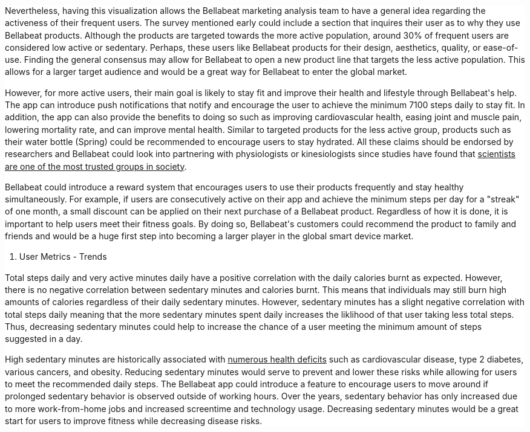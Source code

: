 Nevertheless, having this visualization allows the Bellabeat marketing
analysis team to have a general idea regarding the activeness of their
frequent users. The survey mentioned early could include a section that
inquires their user as to why they use Bellabeat products. Although the
products are targeted towards the more active population, around 30% of
frequent users are considered low active or sedentary. Perhaps, these
users like Bellabeat products for their design, aesthetics, quality, or
ease-of-use. Finding the general consensus may allow for Bellabeat to
open a new product line that targets the less active population. This
allows for a larger target audience and would be a great way for
Bellabeat to enter the global market.

However, for more active users, their main goal is likely to stay fit
and improve their health and lifestyle through Bellabeat\'s help. The
app can introduce push notifications that notify and encourage the user
to achieve the minimum 7100 steps daily to stay fit. In addition, the
app can also provide the benefits to doing so such as improving
cardiovascular health, easing joint and muscle pain, lowering mortality
rate, and can improve mental health. Similar to targeted products for
the less active group, products such as their water bottle (Spring)
could be recommended to encourage users to stay hydrated. All these
claims should be endorsed by researchers and Bellabeat could look into
partnering with physiologists or kinesiologists since studies have found
that [scientists are one of the most trusted groups in
society](https://www.pewresearch.org/science/2020/09/29/scientists-are-among-the-most-trusted-groups-in-society-though-many-value-practical-experience-over-expertise/).

Bellabeat could introduce a reward system that encourages users to use
their products frequently and stay healthy simultaneously. For example,
if users are consecutively active on their app and achieve the minimum
steps per day for a \"streak\" of one month, a small discount can be
applied on their next purchase of a Bellabeat product. Regardless of how
it is done, it is important to help users meet their fitness goals. By
doing so, Bellabeat\'s customers could recommend the product to family
and friends and would be a huge first step into becoming a larger player
in the global smart device market.

1.  User Metrics - Trends

Total steps daily and very active minutes daily have a positive
correlation with the daily calories burnt as expected. However, there is
no negative correlation between sedentary minutes and calories burnt.
This means that individuals may still burn high amounts of calories
regardless of their daily sedentary minutes. However, sedentary minutes
has a slight negative correlation with total steps daily meaning that
the more sedentary minutes spent daily increases the liklihood of that
user taking less total steps. Thus, decreasing sedentary minutes could
help to increase the chance of a user meeting the minimum amount of
steps suggested in a day.

High sedentary minutes are historically associated with [numerous health
deficits](https://www.ncbi.nlm.nih.gov/pmc/articles/PMC3419586/) such as
cardiovascular disease, type 2 diabetes, various cancers, and obesity.
Reducing sedentary minutes would serve to prevent and lower these risks
while allowing for users to meet the recommended daily steps. The
Bellabeat app could introduce a feature to encourage users to move
around if prolonged sedentary behavior is observed outside of working
hours. Over the years, sedentary behavior has only increased due to more
work-from-home jobs and increased screentime and technology usage.
Decreasing sedentary minutes would be a great start for users to improve
fitness while decreasing disease risks.
